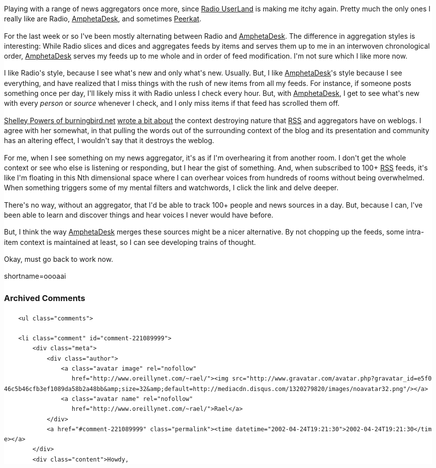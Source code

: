 <p>Playing with a range of news aggregators once more, since <a href="http://radio.userland.com">Radio <a href="http://www.decafbad.com/twiki/bin/view/Main/UserLand">UserLand</a></a> is making me itchy again.  Pretty much the only ones I really like are Radio, <a href="http://www.disobey.com/amphetadesk">AmphetaDesk</a>, and sometimes <a href="http://www.oreillynet.com/~rael/lang/python/peerkat/">Peerkat</a>.</p>
<p>For the last week or so I've been mostly alternating between Radio and <a href="http://www.decafbad.com/twiki/bin/view/Main/AmphetaDesk">AmphetaDesk</a>.  The difference in aggregation styles is interesting:  While Radio slices and dices and aggregates feeds by items and serves them up to me in an interwoven chronological order, <a href="http://www.decafbad.com/twiki/bin/view/Main/AmphetaDesk">AmphetaDesk</a> serves my feeds up to me whole and in order of feed modification.  I'm not sure which I like more now.</p>
<p>I like Radio's style, because I see what's new and only what's new.  Usually.  But, I like <a href="http://www.decafbad.com/twiki/bin/view/Main/AmphetaDesk">AmphetaDesk</a>'s style because I see everything, and have realized that I miss things with the rush of new items from all my feeds.  For instance, if someone posts something once per day, I'll likely miss it with Radio unless I check every hour.  But, with <a href="http://www.decafbad.com/twiki/bin/view/Main/AmphetaDesk">AmphetaDesk</a>, I get to see what's new with every <i>person</i> or <i>source</i> whenever I check, and I only miss items if that feed has scrolled them off.</p>
<p><a href="http://www.burningbird.net/weblog/2002_03_01_burningbird_archive.php#75003900">Shelley Powers of burningbird.net</a> <a href="http://p2psmoke.org/distributed/rss.htm">wrote a bit about</a> the context destroying nature that <a href="http://www.decafbad.com/twiki/bin/view/Main/RSS">RSS</a> and aggregators have on weblogs.  I agree with her somewhat, in that pulling the words out of the surrounding context of the blog and its presentation and community has an altering effect, I wouldn't say that it destroys the weblog.</p>
<p>For me, when I see something on my news aggregator, it's as if I'm overhearing it from another room.  I don't get the whole context or see who else is listening or responding, but I hear the gist of something.  And, when subscribed to 100+ <a href="http://www.decafbad.com/twiki/bin/view/Main/RSS">RSS</a> feeds, it's like I'm floating in this Nth dimensional space where I can overhear voices from hundreds of rooms without being overwhelmed.  When something triggers some of my mental filters and watchwords, I click the link and delve deeper.</p>
<p>There's no way, without an aggregator, that I'd be able to track 100+ people and news sources in a day.  But, because I can, I've been able to learn and discover things and hear voices I never would have before.</p>
<p>But, I think the way <a href="http://www.decafbad.com/twiki/bin/view/Main/AmphetaDesk">AmphetaDesk</a> merges these sources might be a nicer alternative.  By not chopping up the feeds, some intra-item context is maintained at least, so I can see developing trains of thought.</p>
<p>Okay, must go back to work now.</p>

shortname=oooaai

<div id="comments" class="comments archived-comments">
            <h3>Archived Comments</h3>
            
        <ul class="comments">
            
        <li class="comment" id="comment-221089999">
            <div class="meta">
                <div class="author">
                    <a class="avatar image" rel="nofollow" 
                       href="http://www.oreillynet.com/~rael/"><img src="http://www.gravatar.com/avatar.php?gravatar_id=e5f046c5b46cfb3ef1089da58b2a48bb&amp;size=32&amp;default=http://mediacdn.disqus.com/1320279820/images/noavatar32.png"/></a>
                    <a class="avatar name" rel="nofollow" 
                       href="http://www.oreillynet.com/~rael/">Rael</a>
                </div>
                <a href="#comment-221089999" class="permalink"><time datetime="2002-04-24T19:21:30">2002-04-24T19:21:30</time></a>
            </div>
            <div class="content">Howdy,

